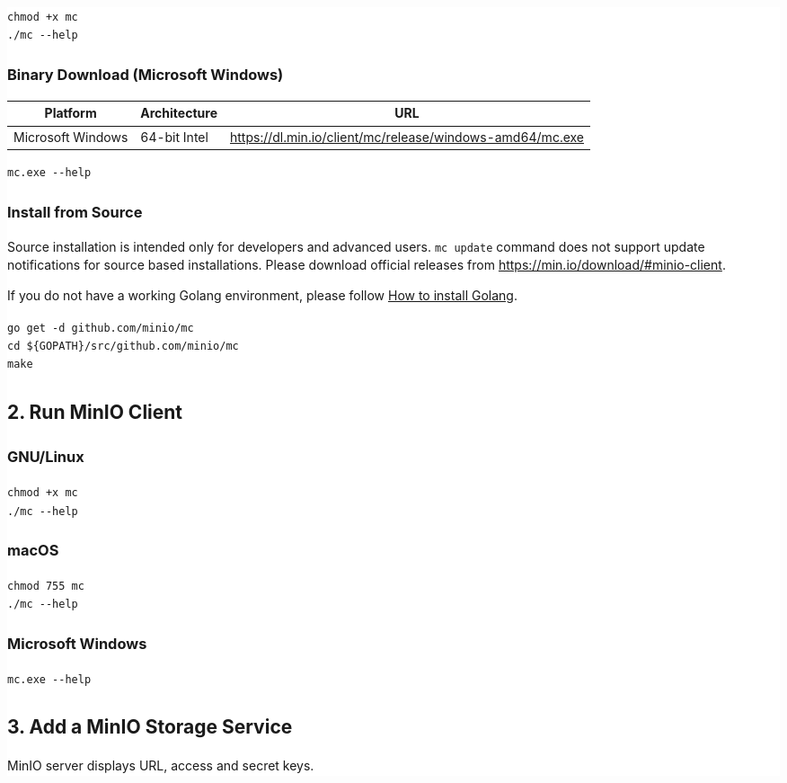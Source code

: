 ```
chmod +x mc
./mc --help
```

### Binary Download (Microsoft Windows)
| Platform | Architecture | URL |
| ---------- | -------- |------|
|Microsoft Windows|64-bit Intel|https://dl.min.io/client/mc/release/windows-amd64/mc.exe |

```
mc.exe --help
```

### Install from Source
Source installation is intended only for developers and advanced users. `mc update` command does not support update notifications for source based installations. Please download official releases from https://min.io/download/#minio-client.

If you do not have a working Golang environment, please follow [How to install Golang](https://golang.org/doc/install).

```
go get -d github.com/minio/mc
cd ${GOPATH}/src/github.com/minio/mc
make
```

## 2. Run MinIO Client

### GNU/Linux

```
chmod +x mc
./mc --help
```

### macOS

```
chmod 755 mc
./mc --help
```

### Microsoft Windows

```
mc.exe --help
```

## 3. Add a MinIO Storage Service
MinIO server displays URL, access and secret keys.
